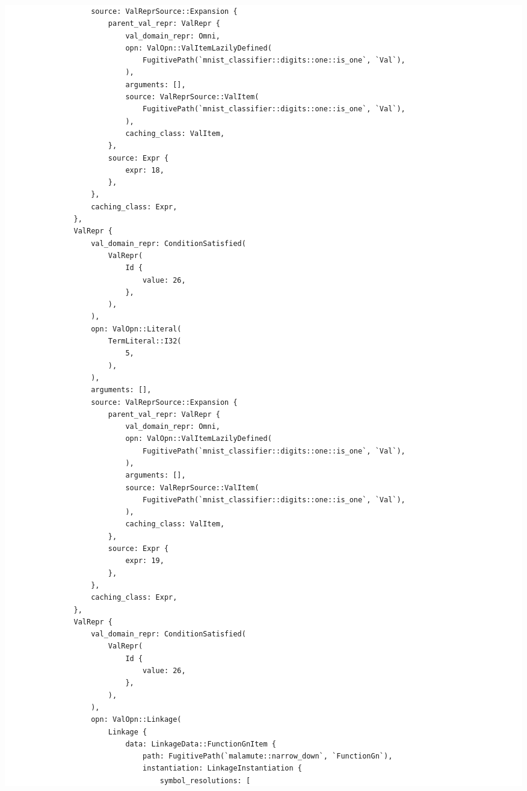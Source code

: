                         source: ValReprSource::Expansion {
                            parent_val_repr: ValRepr {
                                val_domain_repr: Omni,
                                opn: ValOpn::ValItemLazilyDefined(
                                    FugitivePath(`mnist_classifier::digits::one::is_one`, `Val`),
                                ),
                                arguments: [],
                                source: ValReprSource::ValItem(
                                    FugitivePath(`mnist_classifier::digits::one::is_one`, `Val`),
                                ),
                                caching_class: ValItem,
                            },
                            source: Expr {
                                expr: 18,
                            },
                        },
                        caching_class: Expr,
                    },
                    ValRepr {
                        val_domain_repr: ConditionSatisfied(
                            ValRepr(
                                Id {
                                    value: 26,
                                },
                            ),
                        ),
                        opn: ValOpn::Literal(
                            TermLiteral::I32(
                                5,
                            ),
                        ),
                        arguments: [],
                        source: ValReprSource::Expansion {
                            parent_val_repr: ValRepr {
                                val_domain_repr: Omni,
                                opn: ValOpn::ValItemLazilyDefined(
                                    FugitivePath(`mnist_classifier::digits::one::is_one`, `Val`),
                                ),
                                arguments: [],
                                source: ValReprSource::ValItem(
                                    FugitivePath(`mnist_classifier::digits::one::is_one`, `Val`),
                                ),
                                caching_class: ValItem,
                            },
                            source: Expr {
                                expr: 19,
                            },
                        },
                        caching_class: Expr,
                    },
                    ValRepr {
                        val_domain_repr: ConditionSatisfied(
                            ValRepr(
                                Id {
                                    value: 26,
                                },
                            ),
                        ),
                        opn: ValOpn::Linkage(
                            Linkage {
                                data: LinkageData::FunctionGnItem {
                                    path: FugitivePath(`malamute::narrow_down`, `FunctionGn`),
                                    instantiation: LinkageInstantiation {
                                        symbol_resolutions: [